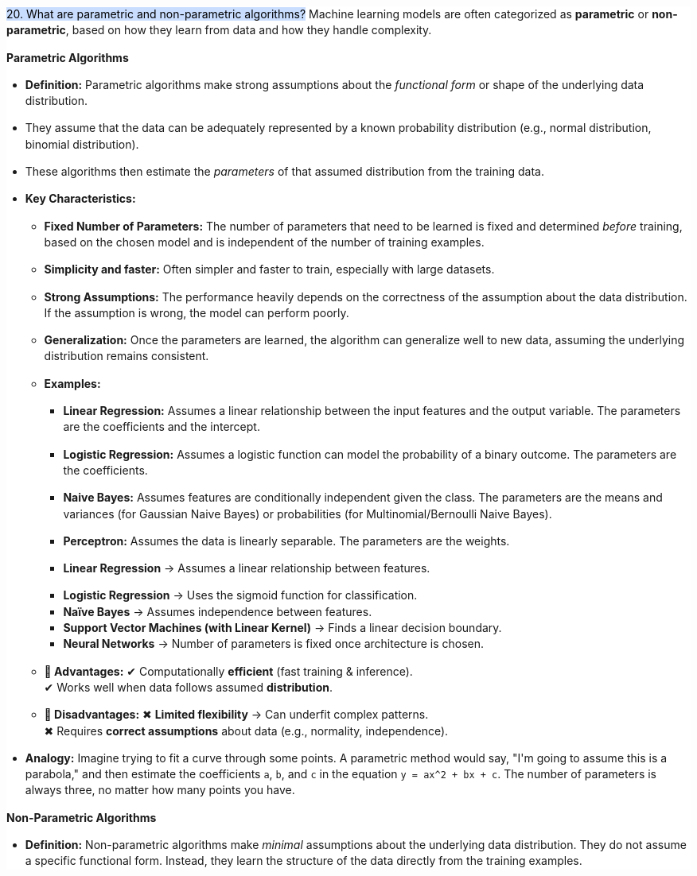 <mark style="background: #ADCCFFA6;">20. What are parametric and non-parametric algorithms?</mark>
Machine learning models are often categorized as **parametric** or **non-parametric**, based on how they learn from data and how they handle complexity.

**Parametric Algorithms**
* **Definition:** Parametric algorithms make strong assumptions about the *functional form* or shape of the underlying data distribution. 
* They assume that the data can be adequately represented by a known probability distribution (e.g., normal distribution, binomial distribution). 
* These algorithms then estimate the *parameters* of that assumed distribution from the training data.

*   **Key Characteristics:**
    * **Fixed Number of Parameters:** The number of parameters that need to be learned is fixed and determined *before* training, based on the chosen model and is independent of the number of training examples.
    * **Simplicity and faster:** Often simpler and faster to train, especially with large datasets.
    * **Strong Assumptions:** The performance heavily depends on the correctness of the assumption about the data distribution. If the assumption is wrong, the model can perform poorly.
    * **Generalization:** Once the parameters are learned, the algorithm can generalize well to new data, assuming the underlying distribution remains consistent.
    
    * **Examples:**
        * **Linear Regression:** Assumes a linear relationship between the input features and the output variable.  The parameters are the coefficients and the intercept.
        * **Logistic Regression:** Assumes a logistic function can model the probability of a binary outcome. The parameters are the coefficients.
        * **Naive Bayes:** Assumes features are conditionally independent given the class. The parameters are the means and variances (for Gaussian Naive Bayes) or probabilities (for Multinomial/Bernoulli Naive Bayes).
        * **Perceptron:** Assumes the data is linearly separable. The parameters are the weights.
        
        * **Linear Regression** → Assumes a linear relationship between features.
        - **Logistic Regression** → Uses the sigmoid function for classification.
        - **Naïve Bayes** → Assumes independence between features.
        - **Support Vector Machines (with Linear Kernel)** → Finds a linear decision boundary.
        - **Neural Networks** → Number of parameters is fixed once architecture is chosen.
	
	- **🔹 Advantages:**
	✔ Computationally **efficient** (fast training & inference).  
	✔ Works well when data follows assumed **distribution**.
	
	- **🔹 Disadvantages:**
	✖ **Limited flexibility** → Can underfit complex patterns.  
	✖ Requires **correct assumptions** about data (e.g., normality, independence).

* **Analogy:** Imagine trying to fit a curve through some points. A parametric method would say, "I'm going to assume this is a parabola," and then estimate the coefficients `a`, `b`, and `c` in the equation `y = ax^2 + bx + c`. The number of parameters is always three, no matter how many points you have.

**Non-Parametric Algorithms**
* **Definition:** Non-parametric algorithms make *minimal* assumptions about the underlying data distribution. They do not assume a specific functional form. Instead, they learn the structure of the data directly from the training examples.
